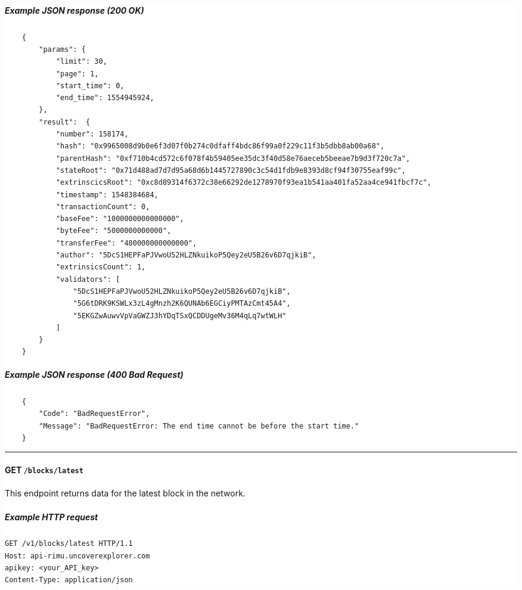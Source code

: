 ##### Example JSON response (200 OK)

```   
    {
        "params": { 
            "limit": 30,
            "page": 1,
            "start_time": 0,
            "end_time": 1554945924,
        },
        "result":  {
            "number": 158174,
            "hash": "0x9965008d9b0e6f3d07f0b274c0dfaff4bdc86f99a0f229c11f3b5dbb8ab00a68",
            "parentHash": "0xf710b4cd572c6f078f4b59405ee35dc3f40d58e76aeceb5beeae7b9d3f720c7a",
            "stateRoot": "0x71d488ad7d7d95a68d6b1445727890c3c54d1fdb9e8393d8cf94f30755eaf99c",
            "extrinscicsRoot": "0xc8d89314f6372c38e66292de1278970f93ea1b541aa401fa52aa4ce941fbcf7c",
            "timestamp": 1548384684,
            "transactionCount": 0,
            "baseFee": "1000000000000000",
            "byteFee": "5000000000000",
            "transferFee": "480000000000000",
            "author": "5DcS1HEPFaPJVwoU52HLZNkuikoP5Qey2eU5B26v6D7qjkiB",
            "extrinsicsCount": 1,
            "validators": [
                "5DcS1HEPFaPJVwoU52HLZNkuikoP5Qey2eU5B26v6D7qjkiB",
                "5G6tDRK9KSWLx3zL4gMnzh2K6QUNAb6EGCiyPMTAzCmt45A4",
                "5EKGZwAuwvVpVaGWZJ3hYDqTSxQCDDUgeMv36M4qLq7wtWLH"
            ]
        }
    }
```

##### Example JSON response (400 Bad Request)

```
    {
        "Code": "BadRequestError",
        "Message": "BadRequestError: The end time cannot be before the start time."
    }
```



-----



#### GET `/blocks/latest` 

This endpoint returns data for the latest block in the network. 

##### Example HTTP request

```
GET /v1/blocks/latest HTTP/1.1
Host: api-rimu.uncoverexplorer.com
apikey: <your_API_key>
Content-Type: application/json
```
